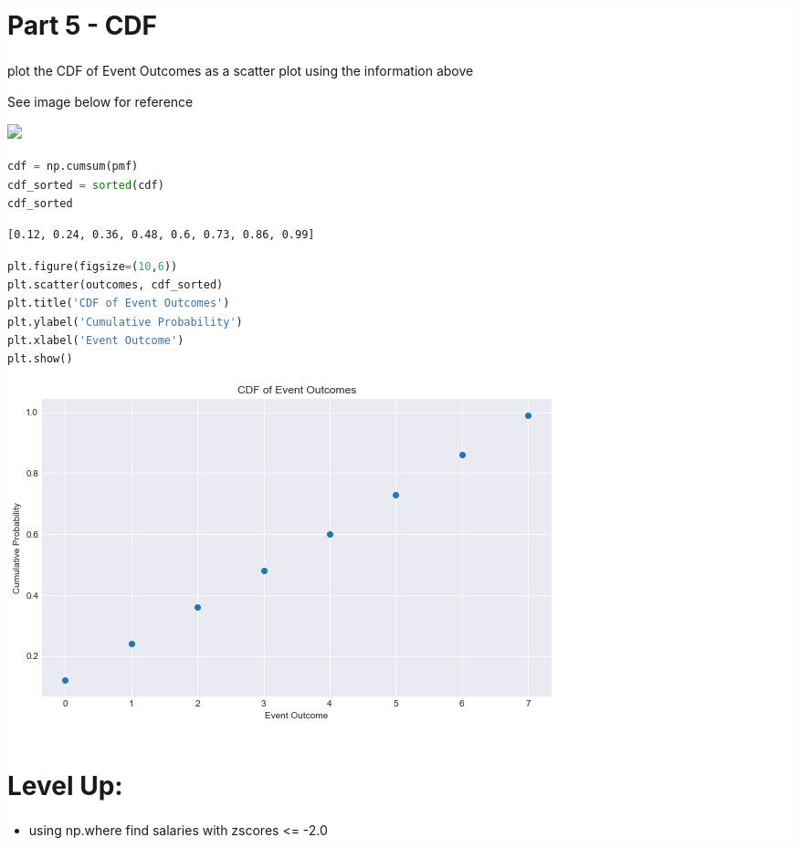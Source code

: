 
# Part 5 - CDF
plot the CDF of Event Outcomes as a scatter plot using the information above

See image below for reference 

<img src="solutions/images/part5_cmf.png"/>


```python
cdf = np.cumsum(pmf)
cdf_sorted = sorted(cdf)
cdf_sorted
```




    [0.12, 0.24, 0.36, 0.48, 0.6, 0.73, 0.86, 0.99]




```python
plt.figure(figsize=(10,6))
plt.scatter(outcomes, cdf_sorted)
plt.title('CDF of Event Outcomes')
plt.ylabel('Cumulative Probability')
plt.xlabel('Event Outcome')
plt.show()
```


![png](assessment_files/assessment_22_0.png)


# Level Up:
* using np.where find salaries with zscores <= -2.0
